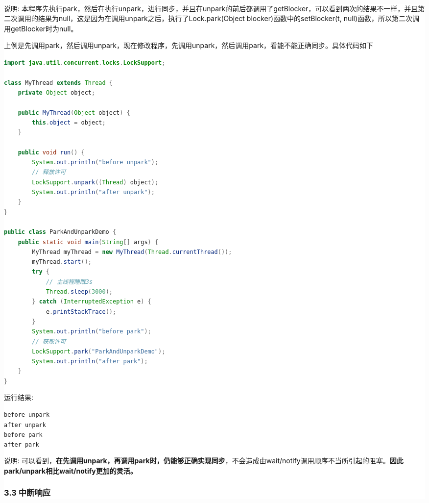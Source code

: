 说明: 本程序先执行park，然后在执行unpark，进行同步，并且在unpark的前后都调用了getBlocker，可以看到两次的结果不一样，并且第二次调用的结果为null，这是因为在调用unpark之后，执行了Lock.park(Object blocker)函数中的setBlocker(t, null)函数，所以第二次调用getBlocker时为null。

上例是先调用park，然后调用unpark，现在修改程序，先调用unpark，然后调用park，看能不能正确同步。具体代码如下

```java
import java.util.concurrent.locks.LockSupport;

class MyThread extends Thread {
    private Object object;

    public MyThread(Object object) {
        this.object = object;
    }

    public void run() {
        System.out.println("before unpark");        
        // 释放许可
        LockSupport.unpark((Thread) object);
        System.out.println("after unpark");
    }
}

public class ParkAndUnparkDemo {
    public static void main(String[] args) {
        MyThread myThread = new MyThread(Thread.currentThread());
        myThread.start();
        try {
            // 主线程睡眠3s
            Thread.sleep(3000);
        } catch (InterruptedException e) {
            e.printStackTrace();
        }
        System.out.println("before park");
        // 获取许可
        LockSupport.park("ParkAndUnparkDemo");
        System.out.println("after park");
    }
}
```

运行结果:

```html
before unpark
after unpark
before park
after park
```

说明: 可以看到，**在先调用unpark，再调用park时，仍能够正确实现同步**，不会造成由wait/notify调用顺序不当所引起的阻塞。**因此park/unpark相比wait/notify更加的灵活。**

### 3.3 中断响应
